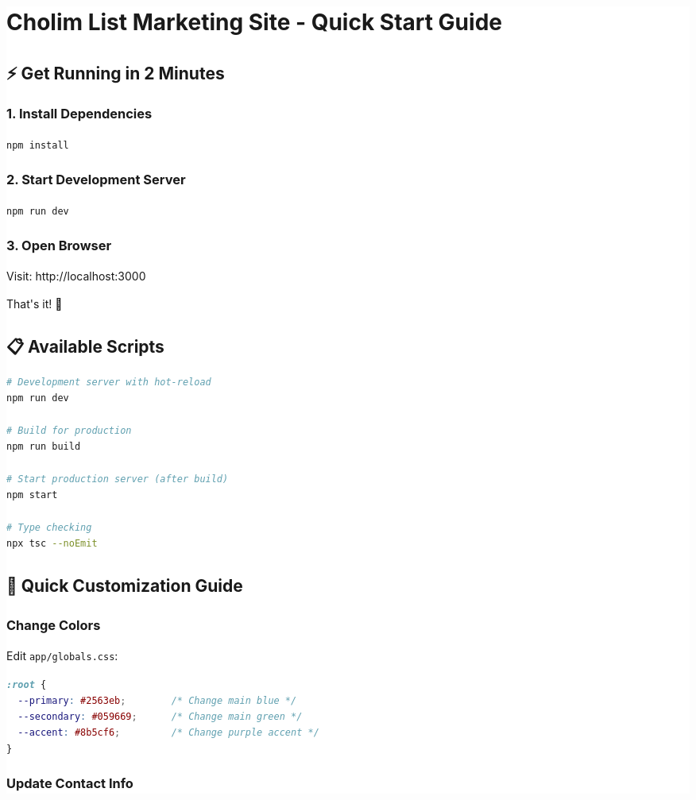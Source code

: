 # Cholim List Marketing Site - Quick Start Guide

## ⚡ Get Running in 2 Minutes

### 1. Install Dependencies
```bash
npm install
```

### 2. Start Development Server
```bash
npm run dev
```

### 3. Open Browser
Visit: http://localhost:3000

That's it! 🎉

## 📋 Available Scripts

```bash
# Development server with hot-reload
npm run dev

# Build for production
npm run build

# Start production server (after build)
npm start

# Type checking
npx tsc --noEmit
```

## 🎨 Quick Customization Guide

### Change Colors

Edit `app/globals.css`:

```css
:root {
  --primary: #2563eb;        /* Change main blue */
  --secondary: #059669;      /* Change main green */
  --accent: #8b5cf6;         /* Change purple accent */
}
```

### Update Contact Info
